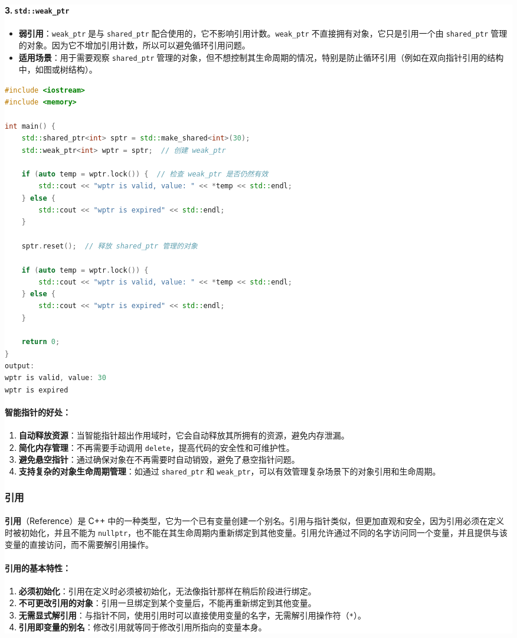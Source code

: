 #### 3. **`std::weak_ptr`**

- **弱引用**：`weak_ptr` 是与 `shared_ptr` 配合使用的，它不影响引用计数。`weak_ptr` 不直接拥有对象，它只是引用一个由 `shared_ptr` 管理的对象。因为它不增加引用计数，所以可以避免循环引用问题。
- **适用场景**：用于需要观察 `shared_ptr` 管理的对象，但不想控制其生命周期的情况，特别是防止循环引用（例如在双向指针引用的结构中，如图或树结构）。

```c++
#include <iostream>
#include <memory>

int main() {
    std::shared_ptr<int> sptr = std::make_shared<int>(30);
    std::weak_ptr<int> wptr = sptr;  // 创建 weak_ptr

    if (auto temp = wptr.lock()) {  // 检查 weak_ptr 是否仍然有效
        std::cout << "wptr is valid, value: " << *temp << std::endl;
    } else {
        std::cout << "wptr is expired" << std::endl;
    }

    sptr.reset();  // 释放 shared_ptr 管理的对象

    if (auto temp = wptr.lock()) {
        std::cout << "wptr is valid, value: " << *temp << std::endl;
    } else {
        std::cout << "wptr is expired" << std::endl;
    }

    return 0;
}
output:
wptr is valid, value: 30
wptr is expired
```

#### 智能指针的好处：

1. **自动释放资源**：当智能指针超出作用域时，它会自动释放其所拥有的资源，避免内存泄漏。
2. **简化内存管理**：不再需要手动调用 `delete`，提高代码的安全性和可维护性。
3. **避免悬空指针**：通过确保对象在不再需要时自动销毁，避免了悬空指针问题。
4. **支持复杂的对象生命周期管理**：如通过 `shared_ptr` 和 `weak_ptr`，可以有效管理复杂场景下的对象引用和生命周期。

### 引用

**引用**（Reference）是 C++ 中的一种类型，它为一个已有变量创建一个别名。引用与指针类似，但更加直观和安全，因为引用必须在定义时被初始化，并且不能为 `nullptr`，也不能在其生命周期内重新绑定到其他变量。引用允许通过不同的名字访问同一个变量，并且提供与该变量的直接访问，而不需要解引用操作。

#### 引用的基本特性：

1. **必须初始化**：引用在定义时必须被初始化，无法像指针那样在稍后阶段进行绑定。
2. **不可更改引用的对象**：引用一旦绑定到某个变量后，不能再重新绑定到其他变量。
3. **无需显式解引用**：与指针不同，使用引用时可以直接使用变量的名字，无需解引用操作符（`*`）。
4. **引用即变量的别名**：修改引用就等同于修改引用所指向的变量本身。
